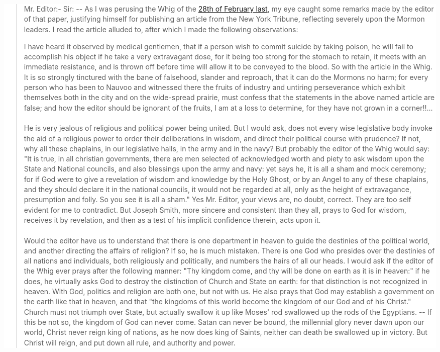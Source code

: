 > Mr. Editor:- Sir: \-- As I was perusing the Whig of the [28th of
> February
> last](http://www.sidneyrigdon.com/dbroadhu/IL/whig1844.htm#0228), my
> eye caught some remarks made by the editor of that paper, justifying
> himself for publishing an article from the New York Tribune,
> reflecting severely upon the Mormon leaders. I read the article
> alluded to, after which I made the following observations:
>
> I have heard it observed by medical gentlemen, that if a person wish
> to commit suicide by taking poison, he will fail to accomplish his
> object if he take a very extravagant dose, for it being too strong for
> the stomach to retain, it meets with an immediate resistance, and is
> thrown off before time will allow it to be conveyed to the blood. So
> with the article in the Whig. It is so strongly tinctured with the
> bane of falsehood, slander and reproach, that it can do the Mormons no
> harm; for every person who has been to Nauvoo and witnessed there the
> fruits of industry and untiring perseverance which exhibit themselves
> both in the city and on the wide-spread prairie, must confess that the
> statements in the above named article are false; and how the editor
> should be ignorant of the fruits, I am at a loss to determine, for
> they have not grown in a corner!!\...\
> \
> He is very jealous of religious and political power being united. But
> I would ask, does not every wise legislative body invoke the aid of a
> religious power to order their deliberations in wisdom, and direct
> their political course with prudence? If not, why all these chaplains,
> in our legislative halls, in the army and in the navy? But probably
> the editor of the Whig would say: \"It is true, in all christian
> governments, there are men selected of acknowledged worth and piety to
> ask wisdom upon the State and National councils, and also blessings
> upon the army and navy: yet says he, it is all a sham and mock
> ceremony; for if God were to give a revelation of wisdom and knowledge
> by the Holy Ghost, or by an Angel to any of these chaplains, and they
> should declare it in the national councils, it would not be regarded
> at all, only as the height of extravagance, presumption and folly. So
> you see it is all a sham.\" Yes Mr. Editor, your views are, no doubt,
> correct. They are too self evident for me to contradict. But Joseph
> Smith, more sincere and consistent than they all, prays to God for
> wisdom, receives it by revelation, and then as a test of his implicit
> confidence therein, acts upon it.\
> \
> Would the editor have us to understand that there is one department in
> heaven to guide the destinies of the political world, and another
> directing the affairs of religion? If so, he is much mistaken. There
> is one God who presides over the destinies of all nations and
> individuals, both religiously and politically, and numbers the hairs
> of all our heads. I would ask if the editor of the Whig ever prays
> after the following manner: \"Thy kingdom come, and thy will be done
> on earth as it is in heaven:\" if he does, he virtually asks God to
> destroy the distinction of Church and State on earth: for that
> distinction is not recognized in heaven. With God, politics and
> religion are both one, but not with us. He also prays that God may
> establish a government on the earth like that in heaven, and that
> \"the kingdoms of this world become the kingdom of our God and of his
> Christ.\" Church must not triumph over State, but actually swallow it
> up like Moses\' rod swallowed up the rods of the Egyptians. \-- If
> this be not so, the kingdom of God can never come. Satan can never be
> bound, the millennial glory never dawn upon our world, Christ never
> reign king of nations, as he now does king of Saints, neither can
> death be swallowed up in victory. But Christ will reign, and put down
> all rule, and authority and power.

